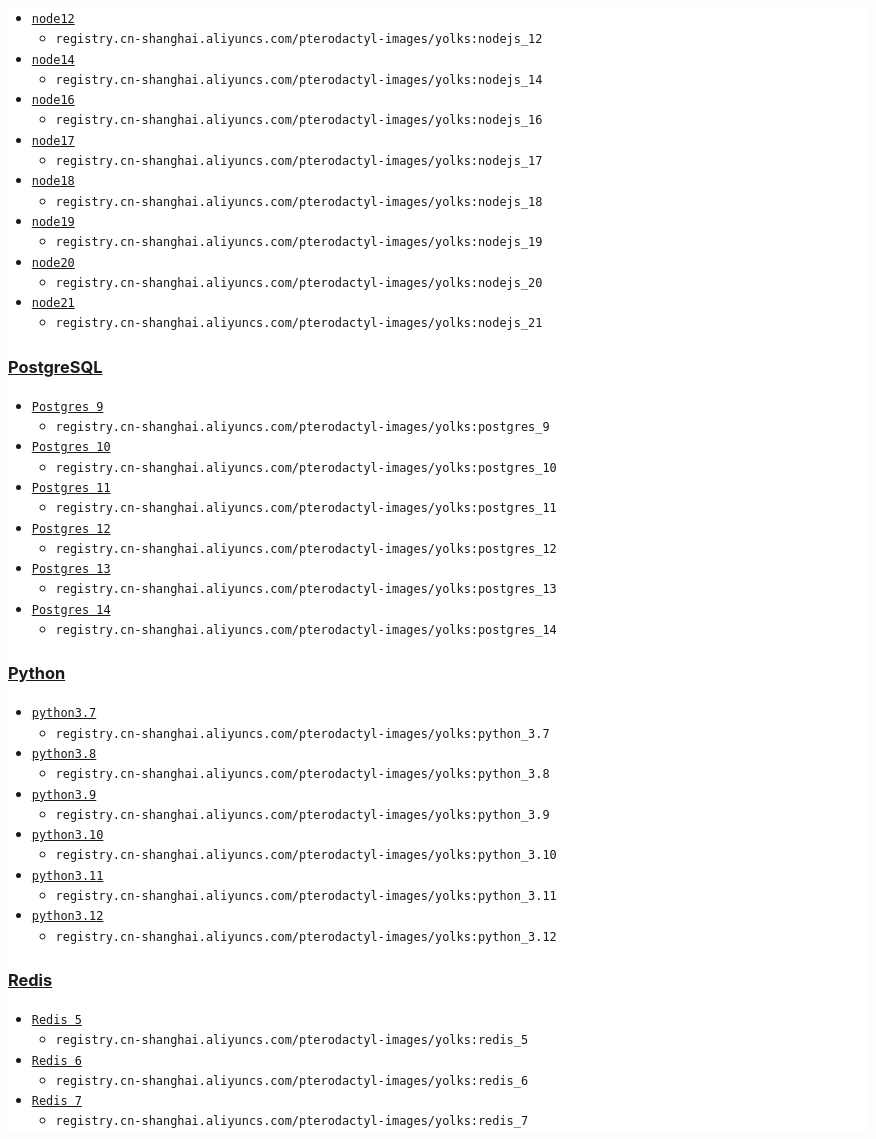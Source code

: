 * [`node12`](/nodejs/12)
  * `registry.cn-shanghai.aliyuncs.com/pterodactyl-images/yolks:nodejs_12`
* [`node14`](/nodejs/14)
  * `registry.cn-shanghai.aliyuncs.com/pterodactyl-images/yolks:nodejs_14`
* [`node16`](/nodejs/16)
  * `registry.cn-shanghai.aliyuncs.com/pterodactyl-images/yolks:nodejs_16`
* [`node17`](/nodejs/17)
  * `registry.cn-shanghai.aliyuncs.com/pterodactyl-images/yolks:nodejs_17`
* [`node18`](/nodejs/18)
  * `registry.cn-shanghai.aliyuncs.com/pterodactyl-images/yolks:nodejs_18`
* [`node19`](/nodejs/19)
  * `registry.cn-shanghai.aliyuncs.com/pterodactyl-images/yolks:nodejs_19`
* [`node20`](/nodejs/20)
  * `registry.cn-shanghai.aliyuncs.com/pterodactyl-images/yolks:nodejs_20`
* [`node21`](/nodejs/21)
  * `registry.cn-shanghai.aliyuncs.com/pterodactyl-images/yolks:nodejs_21`

### [PostgreSQL](/postgres)

  * [`Postgres 9`](/postgres/9)
    * `registry.cn-shanghai.aliyuncs.com/pterodactyl-images/yolks:postgres_9`
  * [`Postgres 10`](/postgres/10)
    * `registry.cn-shanghai.aliyuncs.com/pterodactyl-images/yolks:postgres_10`
  * [`Postgres 11`](/postgres/11)
    * `registry.cn-shanghai.aliyuncs.com/pterodactyl-images/yolks:postgres_11`
  * [`Postgres 12`](/postgres/12)
    * `registry.cn-shanghai.aliyuncs.com/pterodactyl-images/yolks:postgres_12`
  * [`Postgres 13`](/postgres/13)
    * `registry.cn-shanghai.aliyuncs.com/pterodactyl-images/yolks:postgres_13`
  * [`Postgres 14`](/postgres/14)
    * `registry.cn-shanghai.aliyuncs.com/pterodactyl-images/yolks:postgres_14`  

### [Python](/python)

* [`python3.7`](/python/3.7)
  * `registry.cn-shanghai.aliyuncs.com/pterodactyl-images/yolks:python_3.7`
* [`python3.8`](/python/3.8)
  * `registry.cn-shanghai.aliyuncs.com/pterodactyl-images/yolks:python_3.8`
* [`python3.9`](/python/3.9)
  * `registry.cn-shanghai.aliyuncs.com/pterodactyl-images/yolks:python_3.9`
* [`python3.10`](/python/3.10)
  * `registry.cn-shanghai.aliyuncs.com/pterodactyl-images/yolks:python_3.10`
* [`python3.11`](/python/3.11)
  * `registry.cn-shanghai.aliyuncs.com/pterodactyl-images/yolks:python_3.11`
* [`python3.12`](/python/3.12)
  * `registry.cn-shanghai.aliyuncs.com/pterodactyl-images/yolks:python_3.12`

### [Redis](/redis)

  * [`Redis 5`](/redis/5)
    * `registry.cn-shanghai.aliyuncs.com/pterodactyl-images/yolks:redis_5`
  * [`Redis 6`](/redis/6)
    * `registry.cn-shanghai.aliyuncs.com/pterodactyl-images/yolks:redis_6`
  * [`Redis 7`](/redis/7)
    * `registry.cn-shanghai.aliyuncs.com/pterodactyl-images/yolks:redis_7`

